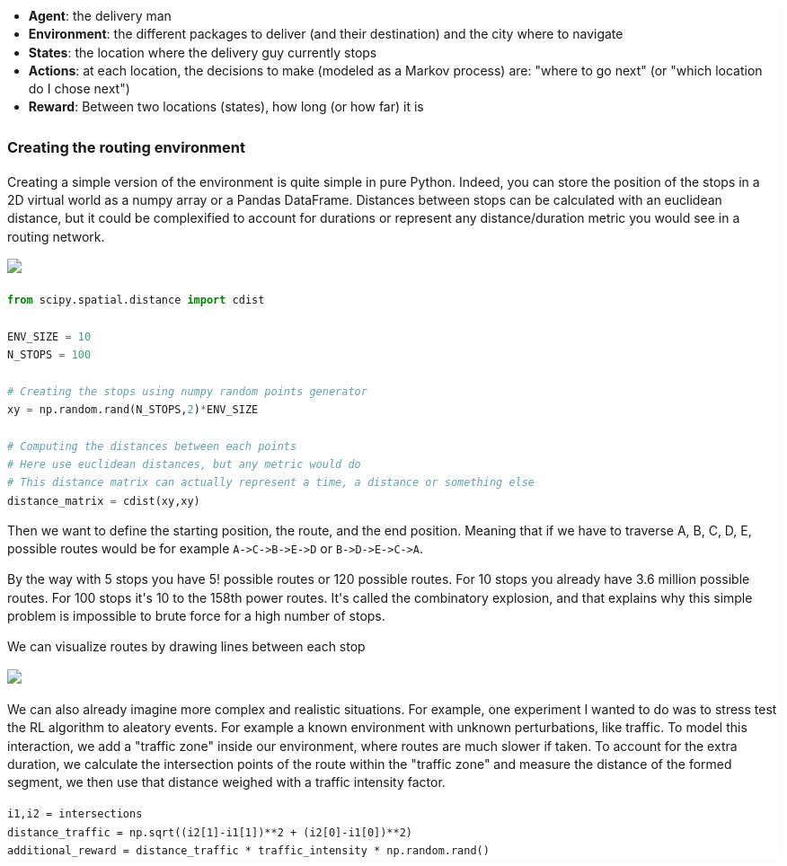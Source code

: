 - **Agent**: the delivery man
- **Environment**: the different packages to deliver (and their destination) and the city where to navigate
- **States**: the location where the delivery guy currently stops 
- **Actions**: at each location, the decisions to make (modeled as a Markov process) are: "where to go next" (or "which location do I chose next")
- **Reward**: Between two locations (states), how long (or how far) it is

### Creating the routing environment
Creating a simple version of the environment is quite simple in pure Python. Indeed, you can store the position of the stops in a 2D virtual world as a numpy array or a Pandas DataFrame. Distances between stops can be calculated with an euclidean distance, but it could be complexified to account for durations or represent any distance/duration metric you would see in a routing network. 

![](img/tsp/env2.png)

```python
from scipy.spatial.distance import cdist

ENV_SIZE = 10
N_STOPS = 100

# Creating the stops using numpy random points generator
xy = np.random.rand(N_STOPS,2)*ENV_SIZE

# Computing the distances between each points
# Here use euclidean distances, but any metric would do
# This distance matrix can actually represent a time, a distance or something else
distance_matrix = cdist(xy,xy)
```

Then we want to define the starting position, the route, and the end position. Meaning that if we have to traverse A, B, C, D, E, possible routes would be for example ``A->C->B->E->D`` or ``B->D->E->C->A``. 

By the way with 5 stops you have 5! possible routes or 120 possible routes. For 10 stops you already have 3.6 million possible routes. For 100 stops it's 10 to the 158th power routes. It's called the combinatory explosion, and that explains why this simple problem is impossible to brute force for a high number of stops. 

We can visualize routes by drawing lines between each stop

![](img/tsp/env1.png)


We can also already imagine more complex and realistic situations. For example, one experiment I wanted to do was to stress test the RL algorithm to aleatory events. For example a known environment with unknown perturbations, like traffic. To model this interaction, we add a "traffic zone" inside our environment, where routes are much slower if taken. To account for the extra duration, we calculate the intersection points of the route within the "traffic zone" and measure the distance of the formed segment, we then use that distance weighed with a traffic intensity factor. 

```
i1,i2 = intersections
distance_traffic = np.sqrt((i2[1]-i1[1])**2 + (i2[0]-i1[0])**2)
additional_reward = distance_traffic * traffic_intensity * np.random.rand()
```

